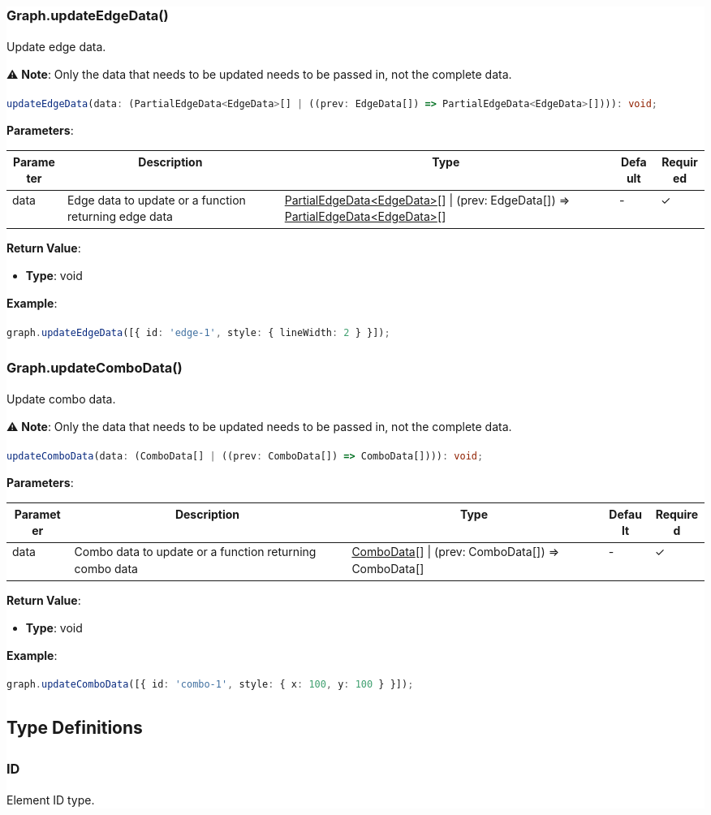 ### Graph.updateEdgeData()

Update edge data.

⚠️ **Note**: Only the data that needs to be updated needs to be passed in, not the complete data.

```typescript
updateEdgeData(data: (PartialEdgeData<EdgeData>[] | ((prev: EdgeData[]) => PartialEdgeData<EdgeData>[]))): void;
```

**Parameters**:

| Parameter | Description                                           | Type                                                                                                                         | Default | Required |
| --------- | ----------------------------------------------------- | ---------------------------------------------------------------------------------------------------------------------------- | ------- | -------- |
| data      | Edge data to update or a function returning edge data | [PartialEdgeData\<EdgeData\>](#partialedgedata)[] \| (prev: EdgeData[]) => [PartialEdgeData\<EdgeData\>](#partialedgedata)[] | -       | ✓        |

**Return Value**:

- **Type**: void

**Example**:

```typescript
graph.updateEdgeData([{ id: 'edge-1', style: { lineWidth: 2 } }]);
```

### Graph.updateComboData()

Update combo data.

⚠️ **Note**: Only the data that needs to be updated needs to be passed in, not the complete data.

```typescript
updateComboData(data: (ComboData[] | ((prev: ComboData[]) => ComboData[]))): void;
```

**Parameters**:

| Parameter | Description                                             | Type                                                            | Default | Required |
| --------- | ------------------------------------------------------- | --------------------------------------------------------------- | ------- | -------- |
| data      | Combo data to update or a function returning combo data | [ComboData](#combodata)[] \| (prev: ComboData[]) => ComboData[] | -       | ✓        |

**Return Value**:

- **Type**: void

**Example**:

```typescript
graph.updateComboData([{ id: 'combo-1', style: { x: 100, y: 100 } }]);
```

## Type Definitions

### ID

Element ID type.

